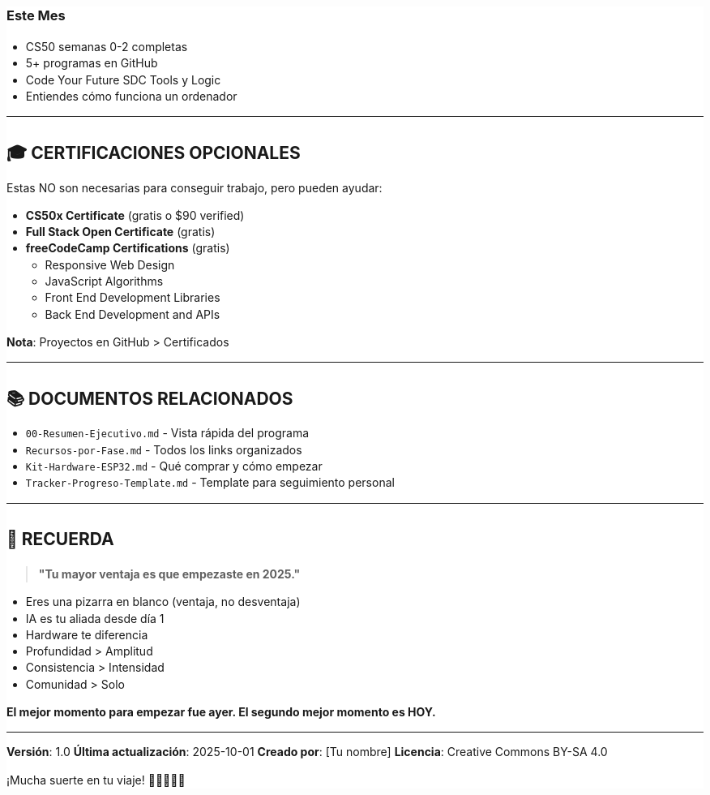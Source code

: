 ### Este Mes

- CS50 semanas 0-2 completas
- 5+ programas en GitHub
- Code Your Future SDC Tools y Logic
- Entiendes cómo funciona un ordenador

---

## 🎓 CERTIFICACIONES OPCIONALES

Estas NO son necesarias para conseguir trabajo, pero pueden ayudar:

- **CS50x Certificate** (gratis o $90 verified)
- **Full Stack Open Certificate** (gratis)
- **freeCodeCamp Certifications** (gratis)
  - Responsive Web Design
  - JavaScript Algorithms
  - Front End Development Libraries
  - Back End Development and APIs

**Nota**: Proyectos en GitHub > Certificados

---

## 📚 DOCUMENTOS RELACIONADOS

- `00-Resumen-Ejecutivo.md` - Vista rápida del programa
- `Recursos-por-Fase.md` - Todos los links organizados
- `Kit-Hardware-ESP32.md` - Qué comprar y cómo empezar
- `Tracker-Progreso-Template.md` - Template para seguimiento personal

---

## 🚀 RECUERDA

> **"Tu mayor ventaja es que empezaste en 2025."**

- Eres una pizarra en blanco (ventaja, no desventaja)
- IA es tu aliada desde día 1
- Hardware te diferencia
- Profundidad > Amplitud
- Consistencia > Intensidad
- Comunidad > Solo

**El mejor momento para empezar fue ayer. El segundo mejor momento es HOY.**

---

**Versión**: 1.0
**Última actualización**: 2025-10-01
**Creado por**: [Tu nombre]
**Licencia**: Creative Commons BY-SA 4.0

¡Mucha suerte en tu viaje! 🚀👨‍💻👩‍💻
